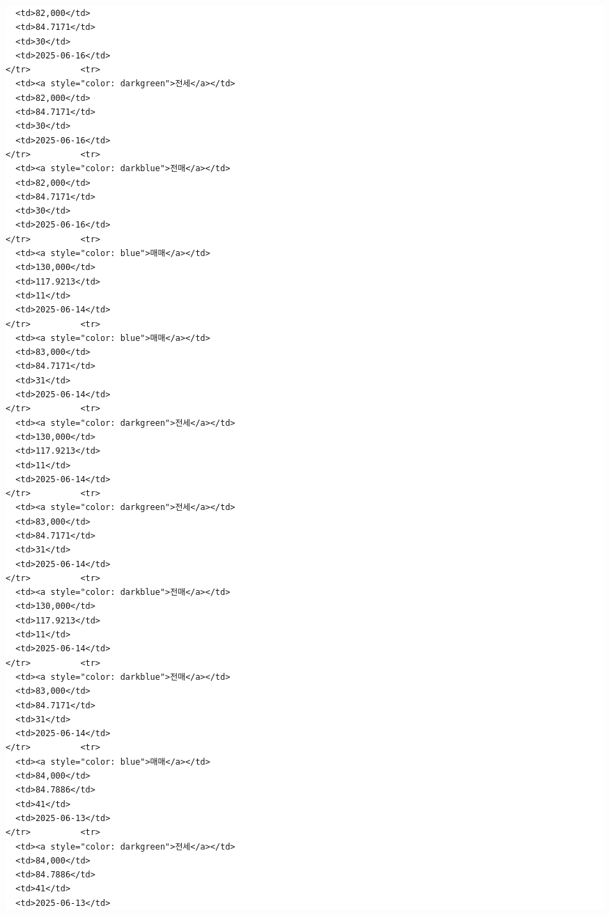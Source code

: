       <td>82,000</td>
      <td>84.7171</td>
      <td>30</td>
      <td>2025-06-16</td>
    </tr>          <tr>
      <td><a style="color: darkgreen">전세</a></td>
      <td>82,000</td>
      <td>84.7171</td>
      <td>30</td>
      <td>2025-06-16</td>
    </tr>          <tr>
      <td><a style="color: darkblue">전매</a></td>
      <td>82,000</td>
      <td>84.7171</td>
      <td>30</td>
      <td>2025-06-16</td>
    </tr>          <tr>
      <td><a style="color: blue">매매</a></td>
      <td>130,000</td>
      <td>117.9213</td>
      <td>11</td>
      <td>2025-06-14</td>
    </tr>          <tr>
      <td><a style="color: blue">매매</a></td>
      <td>83,000</td>
      <td>84.7171</td>
      <td>31</td>
      <td>2025-06-14</td>
    </tr>          <tr>
      <td><a style="color: darkgreen">전세</a></td>
      <td>130,000</td>
      <td>117.9213</td>
      <td>11</td>
      <td>2025-06-14</td>
    </tr>          <tr>
      <td><a style="color: darkgreen">전세</a></td>
      <td>83,000</td>
      <td>84.7171</td>
      <td>31</td>
      <td>2025-06-14</td>
    </tr>          <tr>
      <td><a style="color: darkblue">전매</a></td>
      <td>130,000</td>
      <td>117.9213</td>
      <td>11</td>
      <td>2025-06-14</td>
    </tr>          <tr>
      <td><a style="color: darkblue">전매</a></td>
      <td>83,000</td>
      <td>84.7171</td>
      <td>31</td>
      <td>2025-06-14</td>
    </tr>          <tr>
      <td><a style="color: blue">매매</a></td>
      <td>84,000</td>
      <td>84.7886</td>
      <td>41</td>
      <td>2025-06-13</td>
    </tr>          <tr>
      <td><a style="color: darkgreen">전세</a></td>
      <td>84,000</td>
      <td>84.7886</td>
      <td>41</td>
      <td>2025-06-13</td>